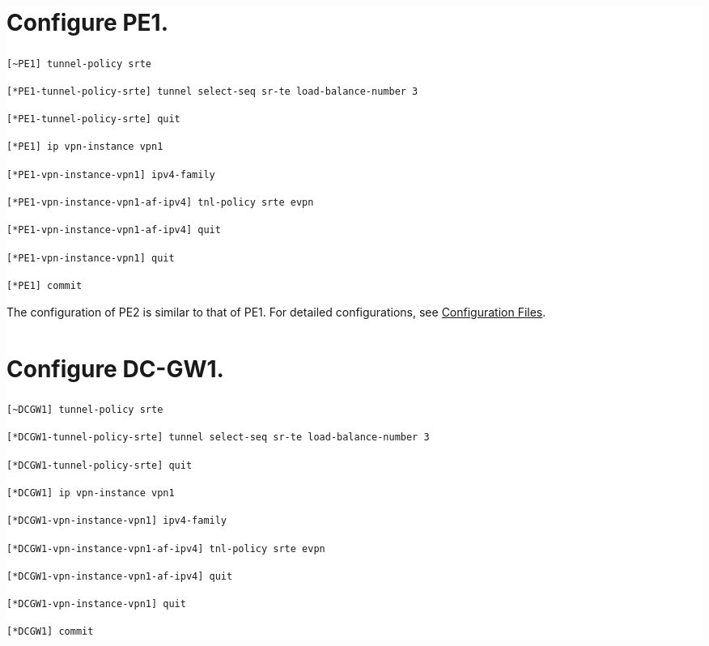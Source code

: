    
   
   # Configure PE1.
   
   ```
   [~PE1] tunnel-policy srte
   ```
   ```
   [*PE1-tunnel-policy-srte] tunnel select-seq sr-te load-balance-number 3
   ```
   ```
   [*PE1-tunnel-policy-srte] quit
   ```
   ```
   [*PE1] ip vpn-instance vpn1
   ```
   ```
   [*PE1-vpn-instance-vpn1] ipv4-family
   ```
   ```
   [*PE1-vpn-instance-vpn1-af-ipv4] tnl-policy srte evpn
   ```
   ```
   [*PE1-vpn-instance-vpn1-af-ipv4] quit
   ```
   ```
   [*PE1-vpn-instance-vpn1] quit
   ```
   ```
   [*PE1] commit
   ```
   
   The configuration of PE2 is similar to that of PE1. For detailed configurations, see [Configuration Files](#EN-US_TASK_0172370679__dc_vrp_evpn_cfg_014801).
   
   # Configure DC-GW1.
   
   ```
   [~DCGW1] tunnel-policy srte
   ```
   ```
   [*DCGW1-tunnel-policy-srte] tunnel select-seq sr-te load-balance-number 3
   ```
   ```
   [*DCGW1-tunnel-policy-srte] quit
   ```
   ```
   [*DCGW1] ip vpn-instance vpn1
   ```
   ```
   [*DCGW1-vpn-instance-vpn1] ipv4-family
   ```
   ```
   [*DCGW1-vpn-instance-vpn1-af-ipv4] tnl-policy srte evpn
   ```
   ```
   [*DCGW1-vpn-instance-vpn1-af-ipv4] quit
   ```
   ```
   [*DCGW1-vpn-instance-vpn1] quit
   ```
   ```
   [*DCGW1] commit
   ```
   